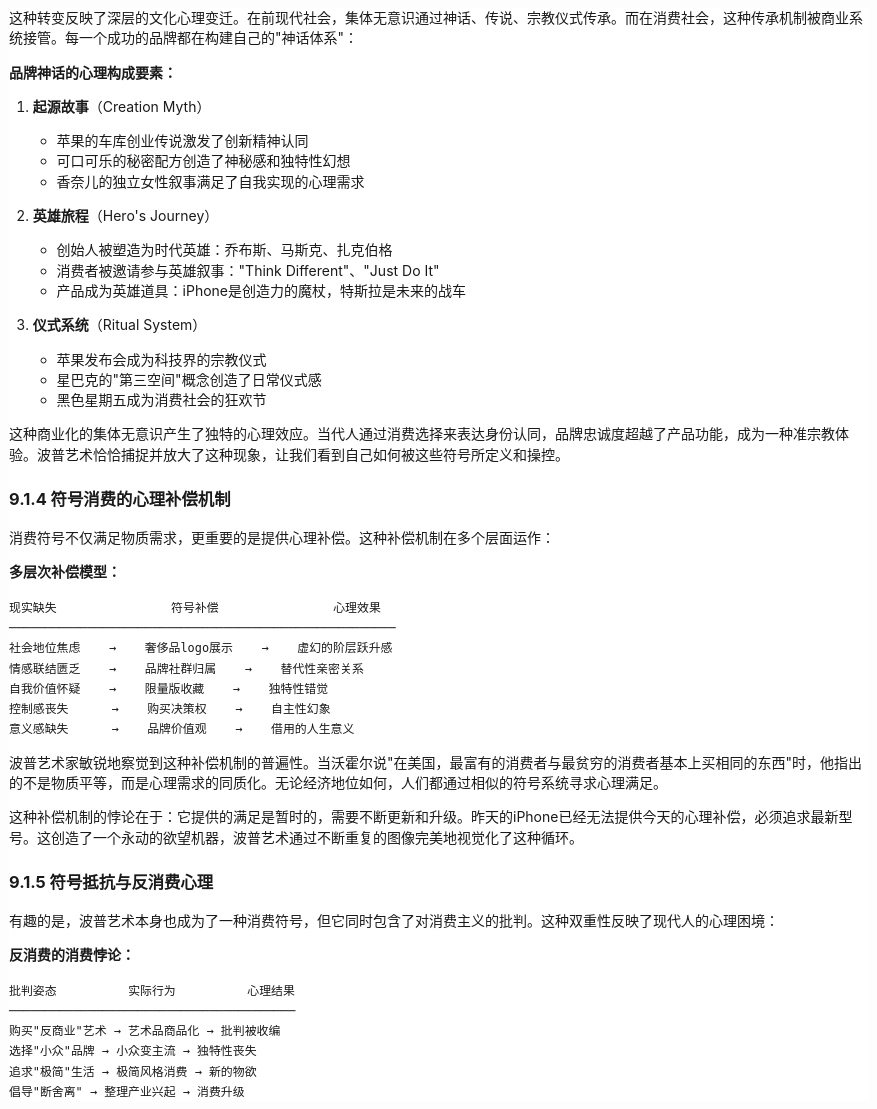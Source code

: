 这种转变反映了深层的文化心理变迁。在前现代社会，集体无意识通过神话、传说、宗教仪式传承。而在消费社会，这种传承机制被商业系统接管。每一个成功的品牌都在构建自己的"神话体系"：

**品牌神话的心理构成要素：**

1. **起源故事**（Creation Myth）
   - 苹果的车库创业传说激发了创新精神认同
   - 可口可乐的秘密配方创造了神秘感和独特性幻想
   - 香奈儿的独立女性叙事满足了自我实现的心理需求

2. **英雄旅程**（Hero's Journey）
   - 创始人被塑造为时代英雄：乔布斯、马斯克、扎克伯格
   - 消费者被邀请参与英雄叙事："Think Different"、"Just Do It"
   - 产品成为英雄道具：iPhone是创造力的魔杖，特斯拉是未来的战车

3. **仪式系统**（Ritual System）
   - 苹果发布会成为科技界的宗教仪式
   - 星巴克的"第三空间"概念创造了日常仪式感
   - 黑色星期五成为消费社会的狂欢节

这种商业化的集体无意识产生了独特的心理效应。当代人通过消费选择来表达身份认同，品牌忠诚度超越了产品功能，成为一种准宗教体验。波普艺术恰恰捕捉并放大了这种现象，让我们看到自己如何被这些符号所定义和操控。

### 9.1.4 符号消费的心理补偿机制

消费符号不仅满足物质需求，更重要的是提供心理补偿。这种补偿机制在多个层面运作：

**多层次补偿模型：**
```
现实缺失                符号补偿                心理效果
──────────────────────────────────────────────────────
社会地位焦虑    →    奢侈品logo展示    →    虚幻的阶层跃升感
情感联结匮乏    →    品牌社群归属    →    替代性亲密关系
自我价值怀疑    →    限量版收藏    →    独特性错觉
控制感丧失      →    购买决策权    →    自主性幻象
意义感缺失      →    品牌价值观    →    借用的人生意义
```

波普艺术家敏锐地察觉到这种补偿机制的普遍性。当沃霍尔说"在美国，最富有的消费者与最贫穷的消费者基本上买相同的东西"时，他指出的不是物质平等，而是心理需求的同质化。无论经济地位如何，人们都通过相似的符号系统寻求心理满足。

这种补偿机制的悖论在于：它提供的满足是暂时的，需要不断更新和升级。昨天的iPhone已经无法提供今天的心理补偿，必须追求最新型号。这创造了一个永动的欲望机器，波普艺术通过不断重复的图像完美地视觉化了这种循环。

### 9.1.5 符号抵抗与反消费心理

有趣的是，波普艺术本身也成为了一种消费符号，但它同时包含了对消费主义的批判。这种双重性反映了现代人的心理困境：

**反消费的消费悖论：**
```
批判姿态          实际行为          心理结果
────────────────────────────────────────
购买"反商业"艺术 → 艺术品商品化 → 批判被收编
选择"小众"品牌 → 小众变主流 → 独特性丧失  
追求"极简"生活 → 极简风格消费 → 新的物欲
倡导"断舍离" → 整理产业兴起 → 消费升级
```
